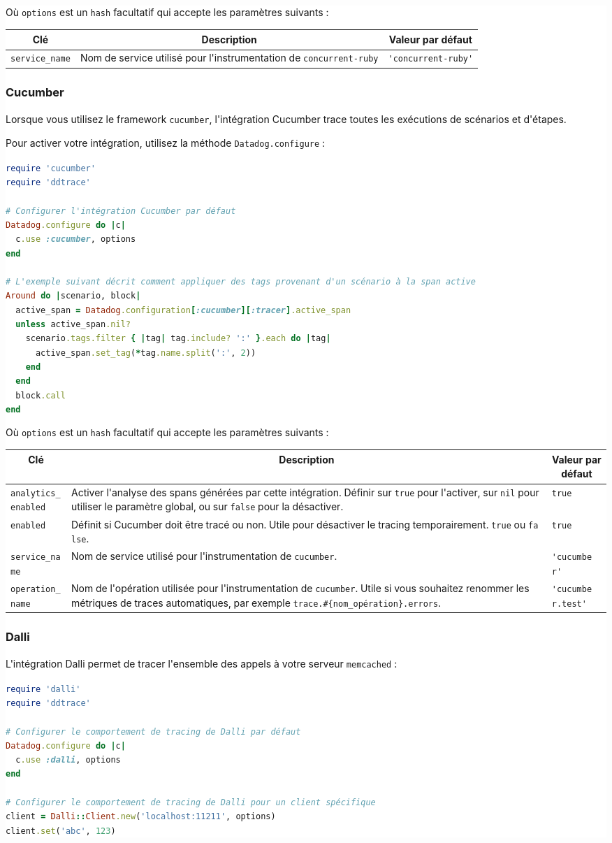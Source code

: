 Où `options` est un `hash` facultatif qui accepte les paramètres suivants :

| Clé | Description | Valeur par défaut |
| --- | ----------- | ------- |
| `service_name` | Nom de service utilisé pour l'instrumentation de `concurrent-ruby` | `'concurrent-ruby'` |

### Cucumber

Lorsque vous utilisez le framework `cucumber`, l'intégration Cucumber trace toutes les exécutions de scénarios et d'étapes.

Pour activer votre intégration, utilisez la méthode `Datadog.configure` :

```ruby
require 'cucumber'
require 'ddtrace'

# Configurer l'intégration Cucumber par défaut
Datadog.configure do |c|
  c.use :cucumber, options
end

# L'exemple suivant décrit comment appliquer des tags provenant d'un scénario à la span active
Around do |scenario, block|
  active_span = Datadog.configuration[:cucumber][:tracer].active_span
  unless active_span.nil?
    scenario.tags.filter { |tag| tag.include? ':' }.each do |tag|
      active_span.set_tag(*tag.name.split(':', 2))
    end
  end
  block.call
end
```

Où `options` est un `hash` facultatif qui accepte les paramètres suivants :

| Clé | Description | Valeur par défaut |
| --- | ----------- | ------- |
| `analytics_enabled` | Activer l'analyse des spans générées par cette intégration. Définir sur `true` pour l'activer, sur `nil` pour utiliser le paramètre global, ou sur `false` pour la désactiver. | `true` |
| `enabled` | Définit si Cucumber doit être tracé ou non. Utile pour désactiver le tracing temporairement. `true` ou `false`. | `true` |
| `service_name` | Nom de service utilisé pour l'instrumentation de `cucumber`. | `'cucumber'` |
| `operation_name` | Nom de l'opération utilisée pour l'instrumentation de `cucumber`. Utile si vous souhaitez renommer les métriques de traces automatiques, par exemple `trace.#{nom_opération}.errors`. | `'cucumber.test'` |

### Dalli

L'intégration Dalli permet de tracer l'ensemble des appels à votre serveur `memcached` :

```ruby
require 'dalli'
require 'ddtrace'

# Configurer le comportement de tracing de Dalli par défaut
Datadog.configure do |c|
  c.use :dalli, options
end

# Configurer le comportement de tracing de Dalli pour un client spécifique
client = Dalli::Client.new('localhost:11211', options)
client.set('abc', 123)
```


[setup docs]: https://docs.datadoghq.com/tracing/
[development docs]: https://github.com/DataDog/dd-trace-rb/blob/master/README.md#development
[visualization docs]: https://docs.datadoghq.com/tracing/visualization/
[contribution docs]: https://github.com/DataDog/dd-trace-rb/blob/master/CONTRIBUTING.md
[development docs]: https://github.com/DataDog/dd-trace-rb/blob/master/docs/DevelopmentGuide.md